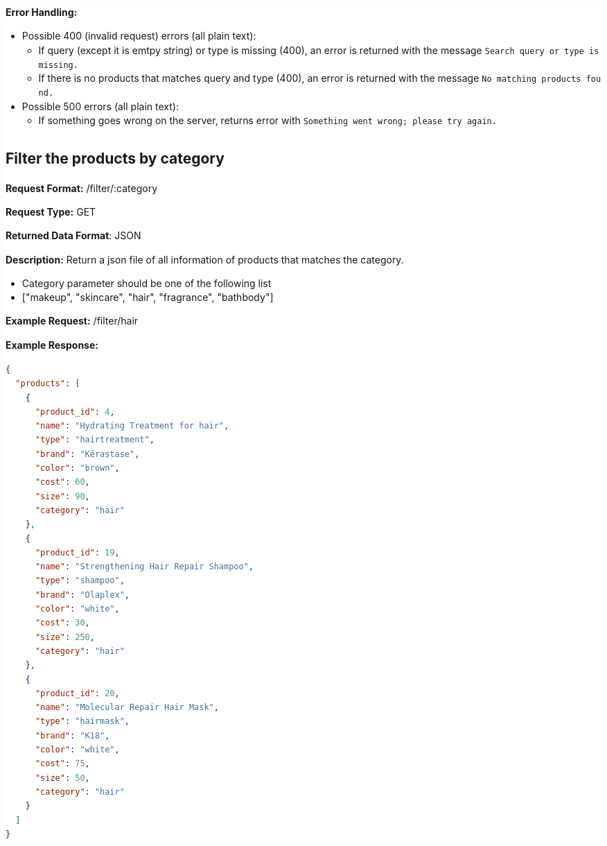 ```json
```

**Error Handling:**
- Possible 400 (invalid request) errors (all plain text):
  - If query (except it is emtpy string) or type is missing (400), an error is returned with the message `Search query or type is missing.`
  - If there is no products that matches query and type (400), an error is returned with the message `No matching products found.`
- Possible 500 errors (all plain text):
  - If something goes wrong on the server, returns error with `Something went wrong; please try again.`

## Filter the products by category
**Request Format:** /filter/:category

**Request Type:** GET

**Returned Data Format**: JSON

**Description:** Return a json file of all information of products that matches the category.
* Category parameter should be one of the following list
* ["makeup", "skincare", "hair", "fragrance", "bathbody"]

**Example Request:** /filter/hair

**Example Response:**

```json
{
  "products": [
    {
      "product_id": 4,
      "name": "Hydrating Treatment for hair",
      "type": "hairtreatment",
      "brand": "Kérastase",
      "color": "brown",
      "cost": 60,
      "size": 90,
      "category": "hair"
    },
    {
      "product_id": 19,
      "name": "Strengthening Hair Repair Shampoo",
      "type": "shampoo",
      "brand": "Olaplex",
      "color": "white",
      "cost": 30,
      "size": 250,
      "category": "hair"
    },
    {
      "product_id": 20,
      "name": "Molecular Repair Hair Mask",
      "type": "hairmask",
      "brand": "K18",
      "color": "white",
      "cost": 75,
      "size": 50,
      "category": "hair"
    }
  ]
}

```
